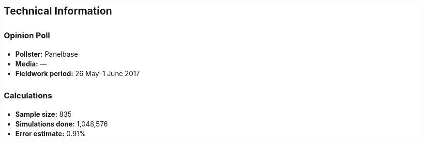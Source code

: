 ## Technical Information

### Opinion Poll

+ **Pollster:** Panelbase
+ **Media:** —
+ **Fieldwork period:** 26 May–1 June 2017

### Calculations

+ **Sample size:** 835
+ **Simulations done:** 1,048,576
+ **Error estimate:** 0.91%

